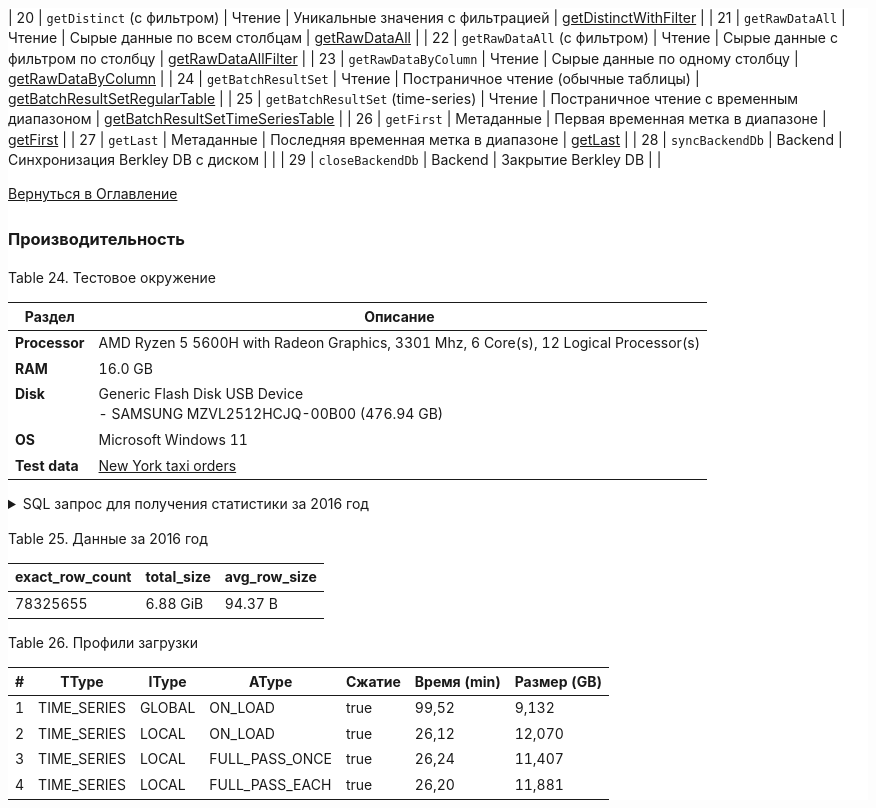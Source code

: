 | 20    | `getDistinct` (с фильтром)        | Чтение     | Уникальные значения с фильтрацией                           | [getDistinctWithFilter](src/test/java/ru/dimension/db/DBaseUseCasesCodeTest.java)            |
| 21    | `getRawDataAll`                   | Чтение     | Сырые данные по всем столбцам                               | [getRawDataAll](src/test/java/ru/dimension/db/DBaseUseCasesCodeTest.java)                    |
| 22    | `getRawDataAll` (с фильтром)      | Чтение     | Сырые данные с фильтром по столбцу                          | [getRawDataAllFilter](src/test/java/ru/dimension/db/DBaseUseCasesCodeTest.java)              |
| 23    | `getRawDataByColumn`              | Чтение     | Сырые данные по одному столбцу                              | [getRawDataByColumn](src/test/java/ru/dimension/db/DBaseUseCasesCodeTest.java)               |
| 24    | `getBatchResultSet`               | Чтение     | Постраничное чтение (обычные таблицы)                       | [getBatchResultSetRegularTable](src/test/java/ru/dimension/db/DBaseUseCasesCodeTest.java)    |
| 25    | `getBatchResultSet` (time-series) | Чтение     | Постраничное чтение с временным диапазоном                  | [getBatchResultSetTimeSeriesTable](src/test/java/ru/dimension/db/DBaseUseCasesCodeTest.java) |
| 26    | `getFirst`                        | Метаданные | Первая временная метка в диапазоне                          | [getFirst](src/test/java/ru/dimension/db/DBaseUseCasesCodeTest.java)                         |
| 27    | `getLast`                         | Метаданные | Последняя временная метка в диапазоне                       | [getLast](src/test/java/ru/dimension/db/DBaseUseCasesCodeTest.java)                          |
| 28    | `syncBackendDb`                   | Backend    | Синхронизация Berkley DB с диском                           |                                                                                              |
| 29    | `closeBackendDb`                  | Backend    | Закрытие Berkley DB                                         |                                                                                              |

[Вернуться в Оглавление](#Оглавление)

### Производительность

Table 24. Тестовое окружение

| Раздел        | Описание                                                                                                                         |
|---------------|----------------------------------------------------------------------------------------------------------------------------------|
| **Processor** | AMD Ryzen 5 5600H with Radeon Graphics, 3301 Mhz, 6 Core(s), 12 Logical Processor(s)                                             |
| **RAM**       | 16.0 GB                                                                                                                          |
| **Disk**      | Generic Flash Disk USB Device<br>- SAMSUNG MZVL2512HCJQ-00B00 (476.94 GB)                                                        |
| **OS**        | Microsoft Windows 11                                                                                                             |
| **Test data** | [New York taxi orders](https://clickhouse.com/docs/en/getting-started/example-datasets/nyc-taxi#download-of-prepared-partitions) |

<details><summary>SQL запрос для получения статистики за 2016 год</summary></details> 

Table 25. Данные за 2016 год

| exact_row_count | total_size | avg_row_size |
|-----------------|------------|--------------|
| 78325655        | 6.88 GiB   | 94.37 B      |

Table 26. Профили загрузки

| # | TType       | IType  | AType          | Сжатие | Время (min) | Размер (GB) |
|--:|-------------|--------|----------------|--------|-------------|-------------|
| 1 | TIME_SERIES | GLOBAL | ON_LOAD        | true   | 99,52       | 9,132       |
| 2 | TIME_SERIES | LOCAL  | ON_LOAD        | true   | 26,12       | 12,070      |
| 3 | TIME_SERIES | LOCAL  | FULL_PASS_ONCE | true   | 26,24       | 11,407      |
| 4 | TIME_SERIES | LOCAL  | FULL_PASS_EACH | true   | 26,20       | 11,881      |
